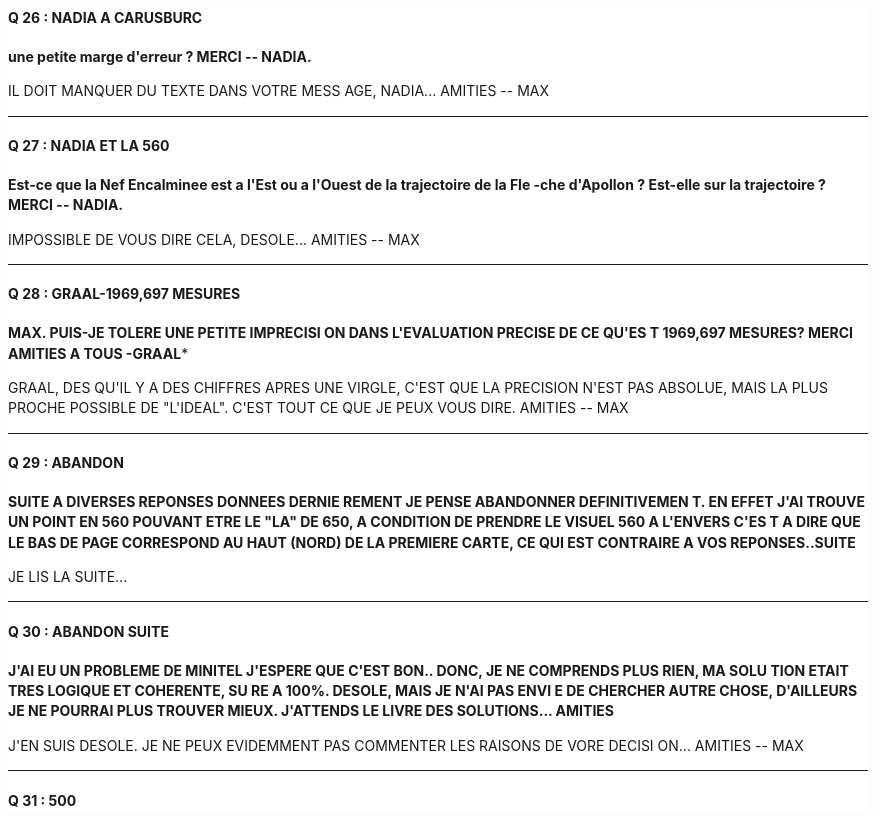 
#### Q 26 : NADIA A CARUSBURC

**une petite marge d'erreur ?  MERCI -- NADIA.**

IL DOIT MANQUER DU TEXTE DANS VOTRE MESS AGE, NADIA... AMITIES -- MAX

---

#### Q 27 : NADIA ET LA 560

**Est-ce que la Nef Encalminee est a l'Est ou a l'Ouest
de la trajectoire de la Fle -che d'Apollon ? Est-elle sur la trajectoire
 ?  MERCI -- NADIA.**

IMPOSSIBLE DE VOUS DIRE CELA, DESOLE... AMITIES -- MAX

---

#### Q 28 : GRAAL-1969,697 MESURES

**MAX. PUIS-JE TOLERE UNE PETITE IMPRECISI ON DANS
L'EVALUATION PRECISE DE CE QU'ES T 1969,697 MESURES? MERCI AMITIES A
TOUS -GRAAL***

GRAAL, DES QU'IL Y A DES CHIFFRES APRES UNE VIRGLE,
C'EST QUE LA PRECISION  N'EST PAS ABSOLUE, MAIS LA PLUS PROCHE  POSSIBLE
 DE "L'IDEAL". C'EST TOUT CE  QUE JE PEUX VOUS DIRE. AMITIES -- MAX

---

#### Q 29 : ABANDON

**SUITE A DIVERSES REPONSES DONNEES DERNIE REMENT JE
PENSE ABANDONNER DEFINITIVEMEN T. EN EFFET J'AI TROUVE UN POINT EN 560
POUVANT ETRE LE "LA" DE 650, A CONDITION DE PRENDRE LE VISUEL 560 A
L'ENVERS C'ES T A DIRE QUE LE BAS DE PAGE CORRESPOND  AU HAUT (NORD) DE
LA PREMIERE CARTE, CE QUI EST CONTRAIRE A VOS REPONSES..SUITE**

JE LIS LA SUITE...

---

#### Q 30 : ABANDON SUITE

**J'AI EU UN PROBLEME DE MINITEL J'ESPERE  QUE C'EST
BON.. DONC, JE NE COMPRENDS PLUS RIEN, MA SOLU TION ETAIT TRES LOGIQUE
ET COHERENTE, SU RE A 100%. DESOLE, MAIS JE N'AI PAS ENVI E DE CHERCHER
AUTRE CHOSE, D'AILLEURS JE NE POURRAI PLUS TROUVER MIEUX. J'ATTENDS LE
LIVRE DES SOLUTIONS... AMITIES**

J'EN SUIS DESOLE. JE NE PEUX EVIDEMMENT  PAS COMMENTER LES RAISONS DE VORE DECISI ON... AMITIES -- MAX

---

#### Q 31 : 500
